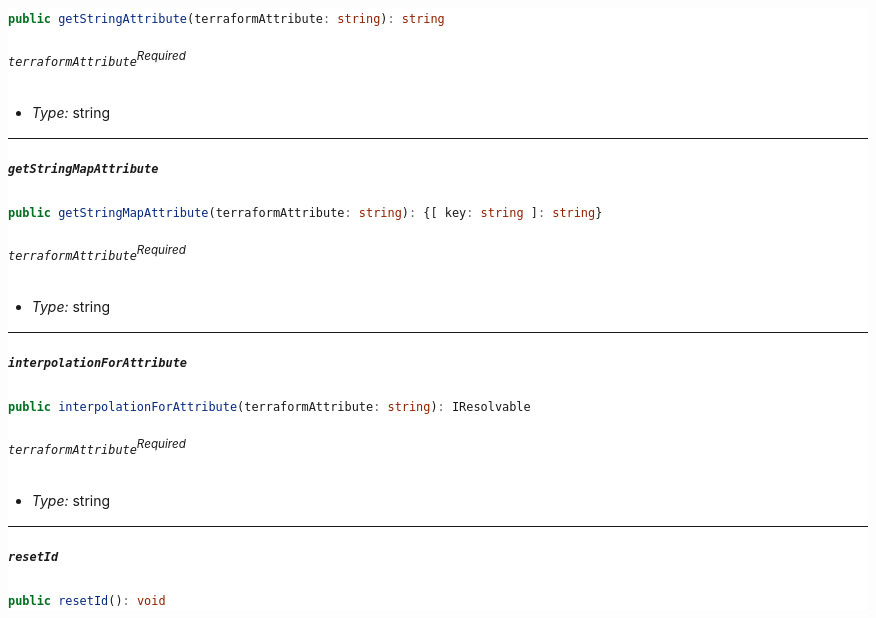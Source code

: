 ```typescript
public getStringAttribute(terraformAttribute: string): string
```

###### `terraformAttribute`<sup>Required</sup> <a name="terraformAttribute" id="@cdktf/provider-opentelekomcloud.dataOpentelekomcloudVpcRouteTablesV1.DataOpentelekomcloudVpcRouteTablesV1.getStringAttribute.parameter.terraformAttribute"></a>

- *Type:* string

---

##### `getStringMapAttribute` <a name="getStringMapAttribute" id="@cdktf/provider-opentelekomcloud.dataOpentelekomcloudVpcRouteTablesV1.DataOpentelekomcloudVpcRouteTablesV1.getStringMapAttribute"></a>

```typescript
public getStringMapAttribute(terraformAttribute: string): {[ key: string ]: string}
```

###### `terraformAttribute`<sup>Required</sup> <a name="terraformAttribute" id="@cdktf/provider-opentelekomcloud.dataOpentelekomcloudVpcRouteTablesV1.DataOpentelekomcloudVpcRouteTablesV1.getStringMapAttribute.parameter.terraformAttribute"></a>

- *Type:* string

---

##### `interpolationForAttribute` <a name="interpolationForAttribute" id="@cdktf/provider-opentelekomcloud.dataOpentelekomcloudVpcRouteTablesV1.DataOpentelekomcloudVpcRouteTablesV1.interpolationForAttribute"></a>

```typescript
public interpolationForAttribute(terraformAttribute: string): IResolvable
```

###### `terraformAttribute`<sup>Required</sup> <a name="terraformAttribute" id="@cdktf/provider-opentelekomcloud.dataOpentelekomcloudVpcRouteTablesV1.DataOpentelekomcloudVpcRouteTablesV1.interpolationForAttribute.parameter.terraformAttribute"></a>

- *Type:* string

---

##### `resetId` <a name="resetId" id="@cdktf/provider-opentelekomcloud.dataOpentelekomcloudVpcRouteTablesV1.DataOpentelekomcloudVpcRouteTablesV1.resetId"></a>

```typescript
public resetId(): void
```
